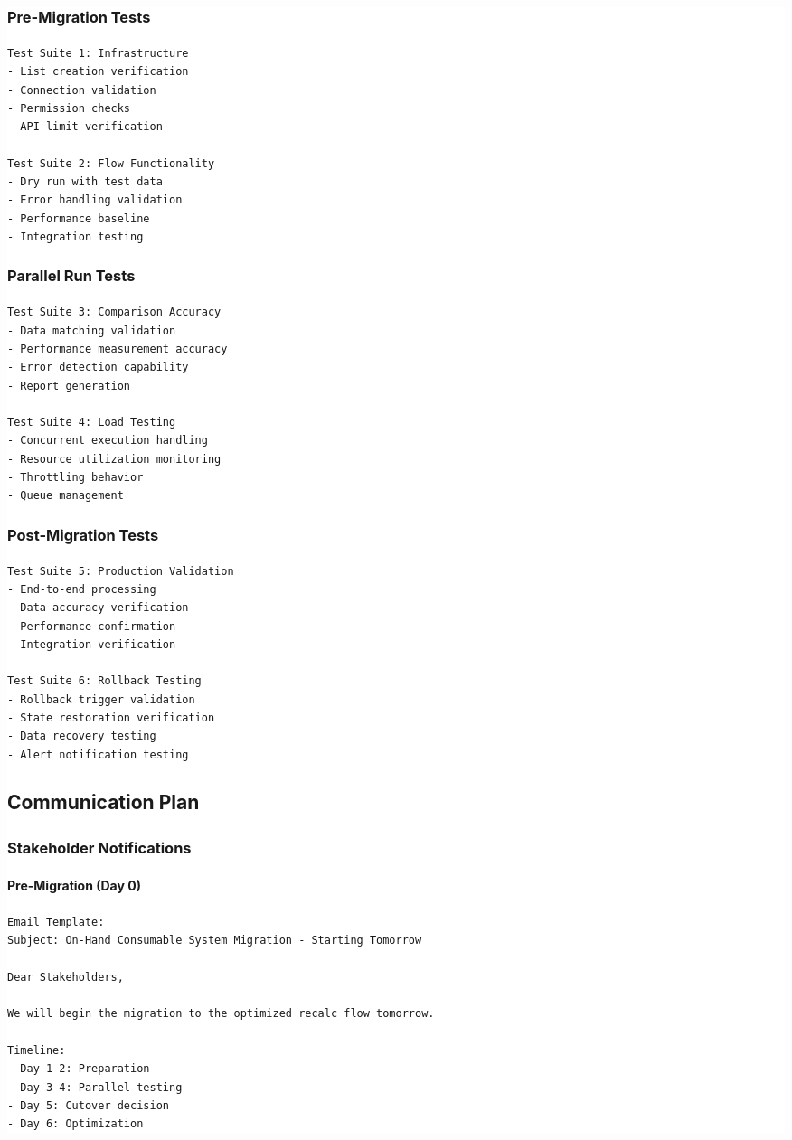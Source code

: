 ### Pre-Migration Tests
```
Test Suite 1: Infrastructure
- List creation verification
- Connection validation
- Permission checks
- API limit verification

Test Suite 2: Flow Functionality
- Dry run with test data
- Error handling validation
- Performance baseline
- Integration testing
```

### Parallel Run Tests
```
Test Suite 3: Comparison Accuracy
- Data matching validation
- Performance measurement accuracy
- Error detection capability
- Report generation

Test Suite 4: Load Testing
- Concurrent execution handling
- Resource utilization monitoring
- Throttling behavior
- Queue management
```

### Post-Migration Tests
```
Test Suite 5: Production Validation
- End-to-end processing
- Data accuracy verification
- Performance confirmation
- Integration verification

Test Suite 6: Rollback Testing
- Rollback trigger validation
- State restoration verification
- Data recovery testing
- Alert notification testing
```

## Communication Plan

### Stakeholder Notifications

#### Pre-Migration (Day 0)
```
Email Template:
Subject: On-Hand Consumable System Migration - Starting Tomorrow

Dear Stakeholders,

We will begin the migration to the optimized recalc flow tomorrow.

Timeline:
- Day 1-2: Preparation
- Day 3-4: Parallel testing
- Day 5: Cutover decision
- Day 6: Optimization
```